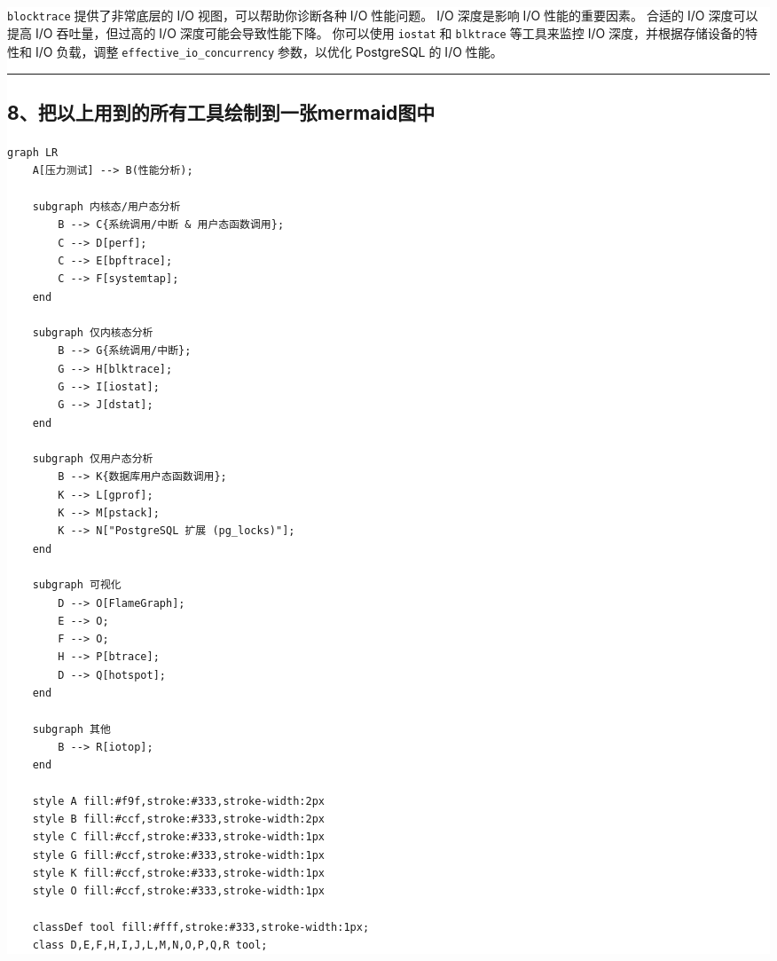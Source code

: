 `blocktrace` 提供了非常底层的 I/O 视图，可以帮助你诊断各种 I/O 性能问题。 I/O 深度是影响 I/O 性能的重要因素。 合适的 I/O 深度可以提高 I/O 吞吐量，但过高的 I/O 深度可能会导致性能下降。 你可以使用 `iostat` 和 `blktrace` 等工具来监控 I/O 深度，并根据存储设备的特性和 I/O 负载，调整 `effective_io_concurrency` 参数，以优化 PostgreSQL 的 I/O 性能。  
  
---  
  
## 8、把以上用到的所有工具绘制到一张mermaid图中  
  
  
```mermaid  
graph LR  
    A[压力测试] --> B(性能分析);  
  
    subgraph 内核态/用户态分析  
        B --> C{系统调用/中断 & 用户态函数调用};  
        C --> D[perf];  
        C --> E[bpftrace];  
        C --> F[systemtap];  
    end  
  
    subgraph 仅内核态分析  
        B --> G{系统调用/中断};  
        G --> H[blktrace];  
        G --> I[iostat];  
        G --> J[dstat];  
    end  
  
    subgraph 仅用户态分析  
        B --> K{数据库用户态函数调用};  
        K --> L[gprof];  
        K --> M[pstack];  
        K --> N["PostgreSQL 扩展 (pg_locks)"];  
    end  
  
    subgraph 可视化  
        D --> O[FlameGraph];  
        E --> O;  
        F --> O;  
        H --> P[btrace];  
        D --> Q[hotspot];  
    end  
  
    subgraph 其他  
        B --> R[iotop];  
    end  
  
    style A fill:#f9f,stroke:#333,stroke-width:2px  
    style B fill:#ccf,stroke:#333,stroke-width:2px  
    style C fill:#ccf,stroke:#333,stroke-width:1px  
    style G fill:#ccf,stroke:#333,stroke-width:1px  
    style K fill:#ccf,stroke:#333,stroke-width:1px  
    style O fill:#ccf,stroke:#333,stroke-width:1px  
  
    classDef tool fill:#fff,stroke:#333,stroke-width:1px;  
    class D,E,F,H,I,J,L,M,N,O,P,Q,R tool;  
```  
  